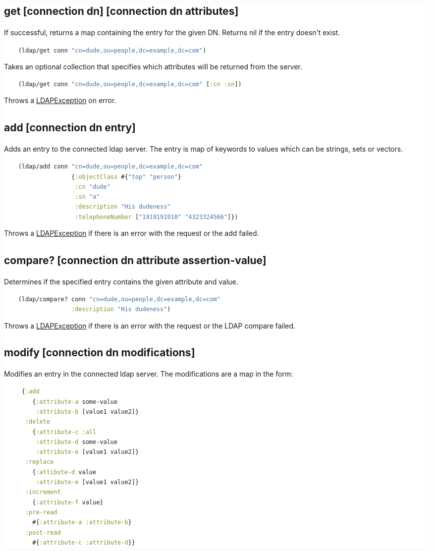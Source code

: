 ## get [connection dn] [connection dn attributes]
  
If successful, returns a map containing the entry for the given DN.
Returns nil if the entry doesn't exist. 
```clojure
    (ldap/get conn "cn=dude,ou=people,dc=example,dc=com")
```
Takes an optional collection that specifies which attributes will be returned from the server.
```clojure
    (ldap/get conn "cn=dude,ou=people,dc=example,dc=com" [:cn :sn])
```
Throws a [LDAPException](http://www.unboundid.com/products/ldap-sdk/docs/javadoc/com/unboundid/ldap/sdk/LDAPException.html) on error.

## add [connection dn entry]

Adds an entry to the connected ldap server. The entry is map of keywords to values which can be strings, sets or vectors.

```clojure
    (ldap/add conn "cn=dude,ou=people,dc=example,dc=com"
                   {:objectClass #{"top" "person"}
                    :cn "dude"
                    :sn "a"
                    :description "His dudeness"
                    :telephoneNumber ["1919191910" "4323324566"]})
```
Throws a [LDAPException](http://www.unboundid.com/products/ldap-sdk/docs/javadoc/com/unboundid/ldap/sdk/LDAPException.html) if there is an error with the request or the add failed.

## compare? [connection dn attribute assertion-value]

Determines if the specified entry contains the given attribute and value.

```clojure
    (ldap/compare? conn "cn=dude,ou=people,dc=example,dc=com"
                   :description "His dudeness")
```
Throws a [LDAPException](http://www.unboundid.com/products/ldap-sdk/docs/javadoc/com/unboundid/ldap/sdk/LDAPException.html) if there is an error with the request or the LDAP compare failed.

## modify [connection dn modifications]                    

Modifies an entry in the connected ldap server. The modifications are
a map in the form:
```clojure
     {:add
        {:attribute-a some-value
         :attribute-b [value1 value2]}
      :delete
        {:attribute-c :all
         :attribute-d some-value
         :attribute-e [value1 value2]}
      :replace
        {:attibute-d value
         :attribute-e [value1 value2]}
      :increment
        {:attribute-f value}
      :pre-read
        #{:attribute-a :attribute-b}
      :post-read
        #{:attribute-c :attribute-d}}
```